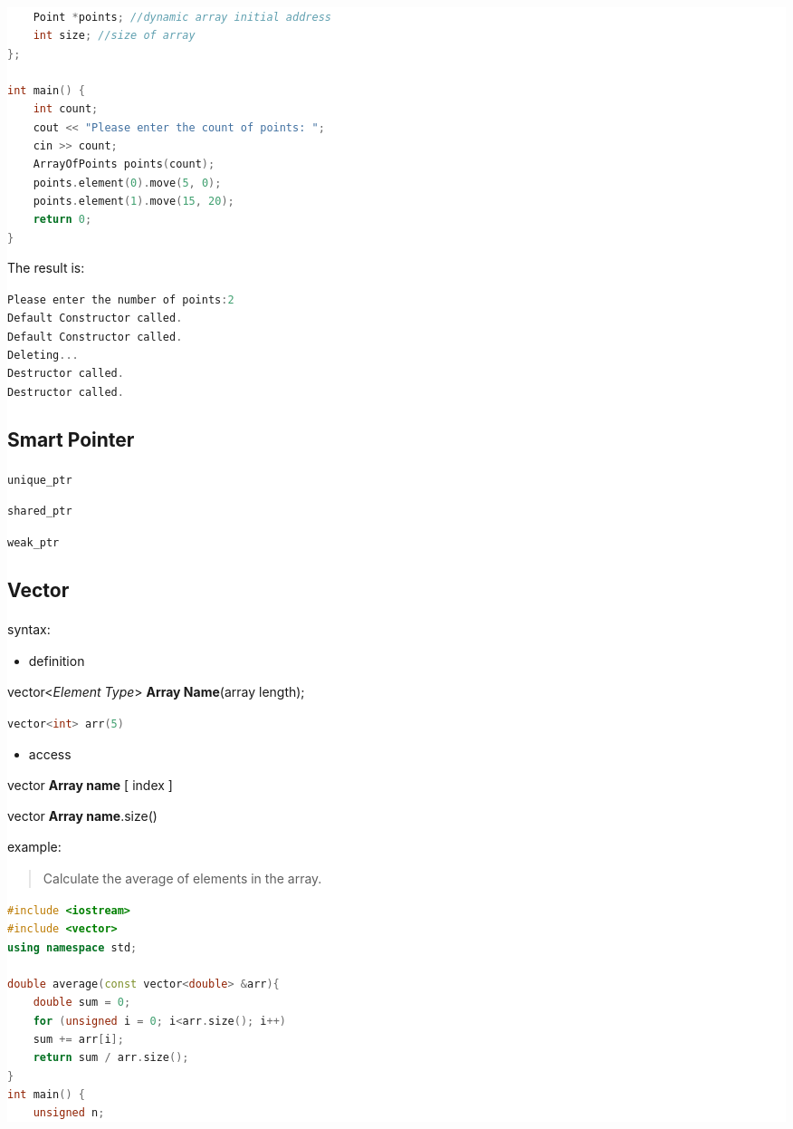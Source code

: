 ```c++
    Point *points; //dynamic array initial address
    int size; //size of array
};

int main() {
    int count;
    cout << "Please enter the count of points: ";
    cin >> count;
    ArrayOfPoints points(count);
    points.element(0).move(5, 0);
    points.element(1).move(15, 20);
    return 0;
}
```

The result is:

```c++
Please enter the number of points:2
Default Constructor called.
Default Constructor called.
Deleting...
Destructor called.
Destructor called.
```

## Smart Pointer

`unique_ptr`

`shared_ptr`

`weak_ptr`

## Vector

syntax:

+ definition

vector\<*Element Type*\> **Array Name**(array length);

```c++
vector<int> arr(5)
```

+ access

vector **Array name** [ index ]

vector **Array name**.size()

example:

> Calculate the average of elements in the array.

```c++
#include <iostream>
#include <vector>
using namespace std;

double average(const vector<double> &arr){
    double sum = 0;
    for (unsigned i = 0; i<arr.size(); i++)
    sum += arr[i];
    return sum / arr.size();
}
int main() {
    unsigned n;
```